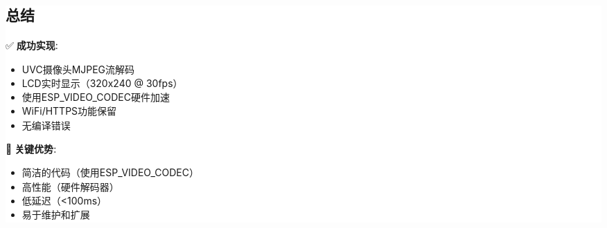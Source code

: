 ## 总结

✅ **成功实现**:
- UVC摄像头MJPEG流解码
- LCD实时显示（320x240 @ 30fps）
- 使用ESP_VIDEO_CODEC硬件加速
- WiFi/HTTPS功能保留
- 无编译错误

🎯 **关键优势**:
- 简洁的代码（使用ESP_VIDEO_CODEC）
- 高性能（硬件解码器）
- 低延迟（<100ms）
- 易于维护和扩展


